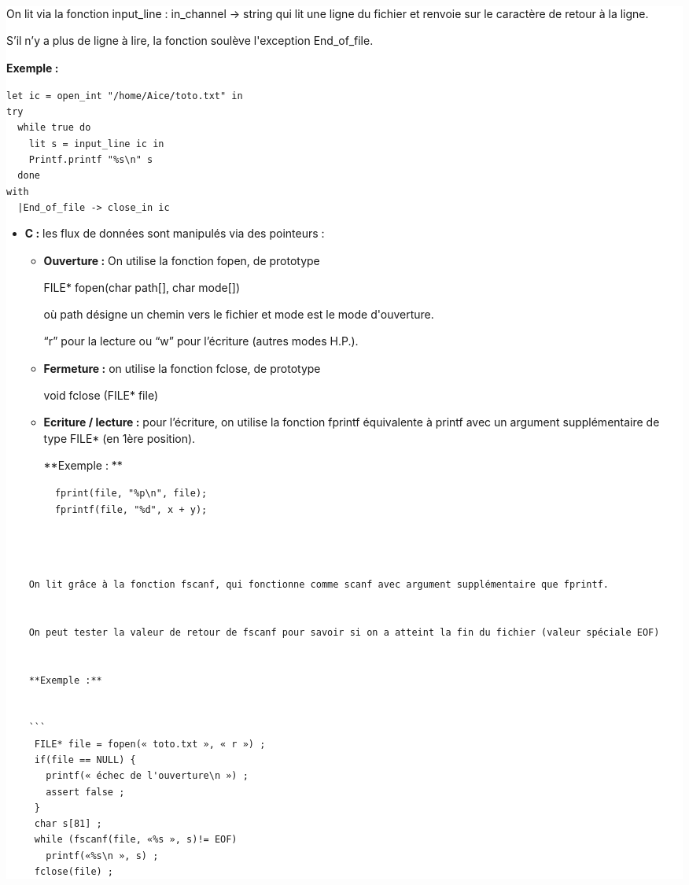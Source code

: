 

On lit via la fonction input_line : in_channel -> string qui lit une ligne du fichier et renvoie sur le caractère de retour à la ligne.

S’il n’y a plus de ligne à lire, la fonction soulève l'exception End_of_file.

**Exemple :**


```
let ic = open_int "/home/Aice/toto.txt" in
try
  while true do
    lit s = input_line ic in
    Printf.printf "%s\n" s
  done
with
  |End_of_file -> close_in ic
```




* **C :** les flux de données sont manipulés via des pointeurs :
    * **Ouverture :** On utilise la fonction fopen, de prototype

        FILE* fopen(char path[], char mode[])


        où path désigne un chemin vers le fichier et mode est le mode d'ouverture.


        “r” pour la lecture ou “w” pour l’écriture (autres modes H.P.).

    * **Fermeture :** on utilise la fonction fclose, de prototype

        void fclose (FILE* file)

    * **Ecriture / lecture :** pour l’écriture, on utilise la fonction fprintf équivalente à printf avec un argument supplémentaire de type FILE* (en 1ère position).

        **Exemple : **


        ```
          fprint(file, "%p\n", file);
          fprintf(file, "%d", x + y);
```



    On lit grâce à la fonction fscanf, qui fonctionne comme scanf avec argument supplémentaire que fprintf.


    On peut tester la valeur de retour de fscanf pour savoir si on a atteint la fin du fichier (valeur spéciale EOF)


    **Exemple :**


    ```
     FILE* file = fopen(« toto.txt », « r ») ;
     if(file == NULL) {
       printf(« échec de l'ouverture\n ») ;
       assert false ;
     }
     char s[81] ;
     while (fscanf(file, «%s », s)!= EOF)
       printf(«%s\n », s) ;
     fclose(file) ;
```